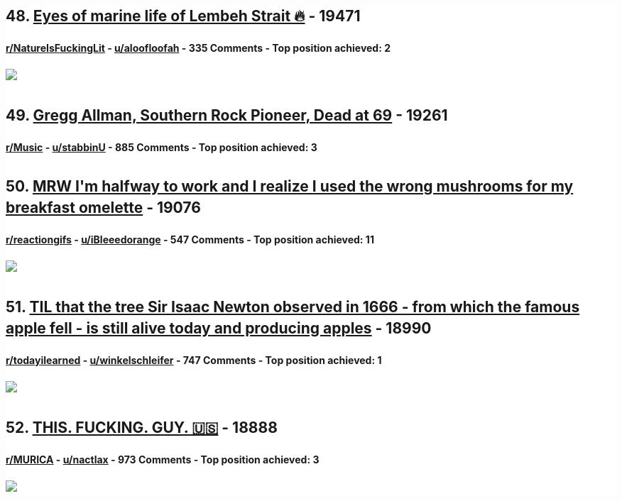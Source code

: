 ## 48. [Eyes of marine life of Lembeh Strait 🔥](http://reddit.com/r/NatureIsFuckingLit/comments/6dpchq/eyes_of_marine_life_of_lembeh_strait/) - 19471
#### [r/NatureIsFuckingLit](http://reddit.com/r/NatureIsFuckingLit) - [u/aloofloofah](http://reddit.com/u/aloofloofah) - 335 Comments - Top position achieved: 2

<a href="https://i.imgur.com/tMXCnpO.gifv"><img src="https://b.thumbs.redditmedia.com/PiBYzQMG-cy6eXxrTm1vLD7YsIMVNAz_pqjyPcIqKDY.jpg"></img></a>

## 49. [Gregg Allman, Southern Rock Pioneer, Dead at 69](http://reddit.com/r/Music/comments/6dpmgl/gregg_allman_southern_rock_pioneer_dead_at_69/) - 19261
#### [r/Music](http://reddit.com/r/Music) - [u/stabbinU](http://reddit.com/u/stabbinU) - 885 Comments - Top position achieved: 3

## 50. [MRW I'm halfway to work and I realize I used the wrong mushrooms for my breakfast omelette](http://reddit.com/r/reactiongifs/comments/6dnxay/mrw_im_halfway_to_work_and_i_realize_i_used_the/) - 19076
#### [r/reactiongifs](http://reddit.com/r/reactiongifs) - [u/iBleeedorange](http://reddit.com/u/iBleeedorange) - 547 Comments - Top position achieved: 11

<a href="http://i.imgur.com/N4wmEzI.gifv"><img src="https://b.thumbs.redditmedia.com/FZ9YmWbLLaHloG9F_qGSgMewl4UlFK0vFzPxKYY6IKI.jpg"></img></a>

## 51. [TIL that the tree Sir Isaac Newton observed in 1666 - from which the famous apple fell - is still alive today and producing apples](http://reddit.com/r/todayilearned/comments/6dnjm3/til_that_the_tree_sir_isaac_newton_observed_in/) - 18990
#### [r/todayilearned](http://reddit.com/r/todayilearned) - [u/winkelschleifer](http://reddit.com/u/winkelschleifer) - 747 Comments - Top position achieved: 1

<a href="https://www.york.ac.uk/physics/about/newtonsappletree/"><img src="https://a.thumbs.redditmedia.com/DEVSMSchUXG91BwPyYdhbKQdPOY8y_822p4K9N4jAA0.jpg"></img></a>

## 52. [THIS. FUCKING. GUY. 🇺🇸](http://reddit.com/r/MURICA/comments/6dl94j/this_fucking_guy/) - 18888
#### [r/MURICA](http://reddit.com/r/MURICA) - [u/nactlax](http://reddit.com/u/nactlax) - 973 Comments - Top position achieved: 3

<a href="https://i.redd.it/11jan3lkcyzy.jpg"><img src="https://a.thumbs.redditmedia.com/lZqdWjvHvOOtqecCeqyVjnO5z-VnyGVFJyfY-HD-aw8.jpg"></img></a>
